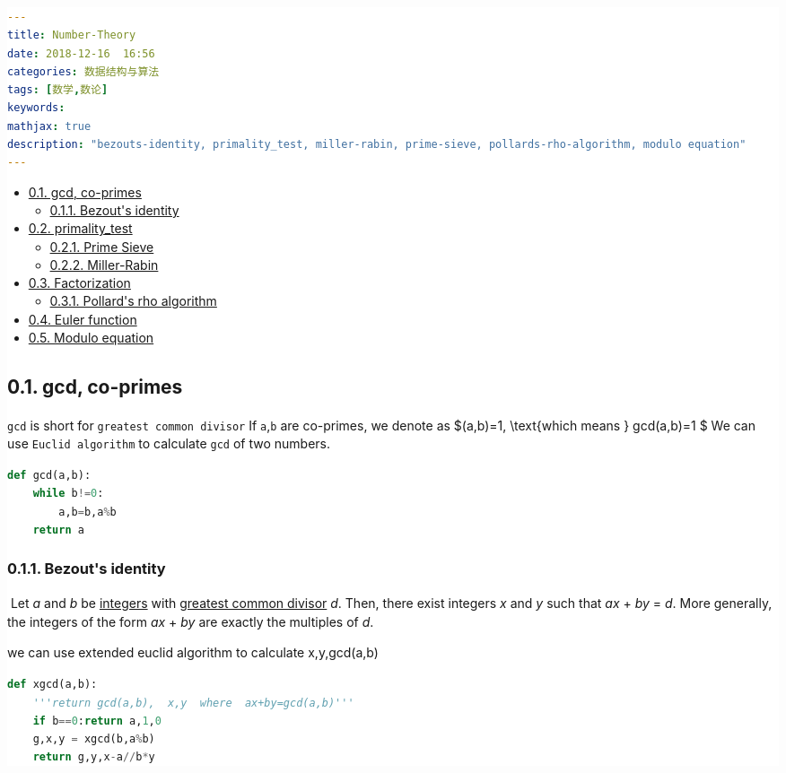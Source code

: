 ```yaml
---
title: Number-Theory
date: 2018-12-16  16:56
categories: 数据结构与算法
tags: [数学,数论]
keywords:  
mathjax: true
description: "bezouts-identity, primality_test, miller-rabin, prime-sieve, pollards-rho-algorithm, modulo equation"
---
```




- [0.1. gcd, co-primes](#01-gcd-co-primes)
    - [0.1.1. Bezout's identity](#011-bezouts-identity)
- [0.2. primality_test](#02-primality_test)
    - [0.2.1. Prime Sieve](#021-prime-sieve)
    - [0.2.2. Miller-Rabin](#022-miller-rabin)
- [0.3. Factorization](#03-factorization)
    - [0.3.1. Pollard's rho algorithm](#031-pollards-rho-algorithm)
- [0.4. Euler function](#04-euler-function)
- [0.5. Modulo equation](#05-modulo-equation)



<a id="markdown-01-gcd-co-primes" name="01-gcd-co-primes"></a>
## 0.1. gcd, co-primes
`gcd` is  short for  `greatest common divisor`
If `a`,`b` are  co-primes, we denote as $(a,b)=1, \text{which means } gcd(a,b)=1 $
We can use `Euclid algorithm` to calculate `gcd` of two numbers.
```python
def gcd(a,b):
    while b!=0:
        a,b=b,a%b
    return a
```

<a id="markdown-011-bezouts-identity" name="011-bezouts-identity"></a>
### 0.1.1. Bezout's identity
 Let *a* and *b* be [integers](https://en.wikipedia.org/wiki/Integer "Integer") with [greatest common divisor](https://en.wikipedia.org/wiki/Greatest_common_divisor "Greatest common divisor") *d*. Then, there exist integers *x* and *y* such that *ax* + *by* = *d*. More generally, the integers of the form *ax* + *by* are exactly the multiples of *d*.

we can use extended euclid algorithm to calculate x,y,gcd(a,b)
```python gcd.py
def xgcd(a,b):
    '''return gcd(a,b),  x,y  where  ax+by=gcd(a,b)'''
    if b==0:return a,1,0
    g,x,y = xgcd(b,a%b)
    return g,y,x-a//b*y
```

